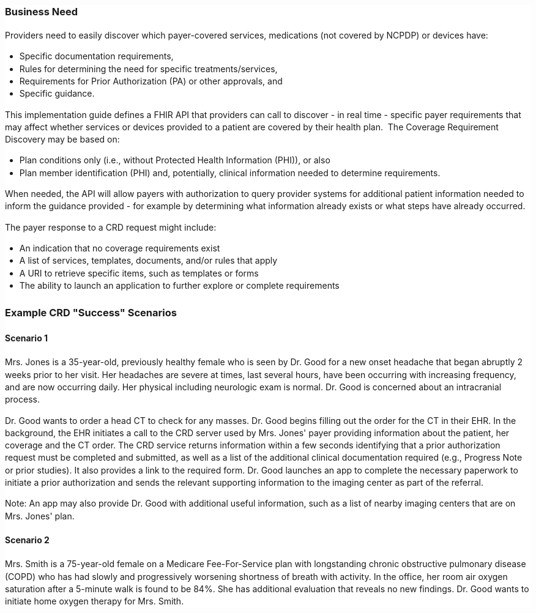 ### Business Need

Providers need to easily discover which payer-covered services, medications (not covered by NCPDP) or devices have:
* Specific documentation requirements,
* Rules for determining the need for specific treatments/services,
* Requirements for Prior Authorization (PA) or other approvals, and
* Specific guidance.  


This implementation guide defines a FHIR API that providers can call to discover - in real time - specific payer requirements that may affect whether services or devices provided to a patient are covered by their health plan.  The Coverage Requirement Discovery may be based on:
* Plan conditions only (i.e., without Protected Health Information (PHI)), or also
* Plan member identification (PHI) and, potentially, clinical information needed to determine requirements.

When needed, the API will allow payers with authorization to query provider systems for additional patient information needed to inform the guidance provided - for example by determining what information already exists or what steps have already occurred.

The payer response to a CRD request might include:
* An indication that no coverage requirements exist
* A list of services, templates, documents, and/or rules that apply
* A URI to retrieve specific items, such as templates or forms
* The ability to launch an application to further explore or complete requirements


### Example CRD "Success" Scenarios

#### Scenario 1
Mrs. Jones is a 35-year-old, previously healthy female who is seen by Dr. Good for a new onset headache that began abruptly 2 weeks prior to her visit. Her headaches are severe at times, last several hours, have been occurring with increasing frequency, and are now occurring daily. Her physical including neurologic exam is normal. Dr. Good is concerned about an intracranial process.

Dr. Good wants to order a head CT to check for any masses. Dr. Good begins filling out the order for the CT in their EHR. In the background, the EHR initiates a call to the CRD server used by Mrs. Jones' payer providing information about the patient, her coverage and the CT order. The CRD service returns information within a few seconds identifying that a prior authorization request must be completed and submitted, as well as a list of the additional clinical documentation required (e.g., Progress Note or prior studies). It also provides a link to the required form. Dr. Good launches an app to complete the necessary paperwork to initiate a prior authorization and sends the relevant supporting information to the imaging center as part of the referral.

Note: An app may also provide Dr. Good with additional useful information, such as a list of nearby imaging centers that are on Mrs. Jones' plan.

#### Scenario 2
Mrs. Smith is a 75-year-old female on a Medicare Fee-For-Service plan with longstanding chronic obstructive pulmonary disease (COPD) who has had slowly and progressively worsening shortness of breath with activity. In the office, her room air oxygen saturation after a 5-minute walk is found to be 84%. She has additional evaluation that reveals no new findings. Dr. Good wants to initiate home oxygen therapy for Mrs. Smith.
